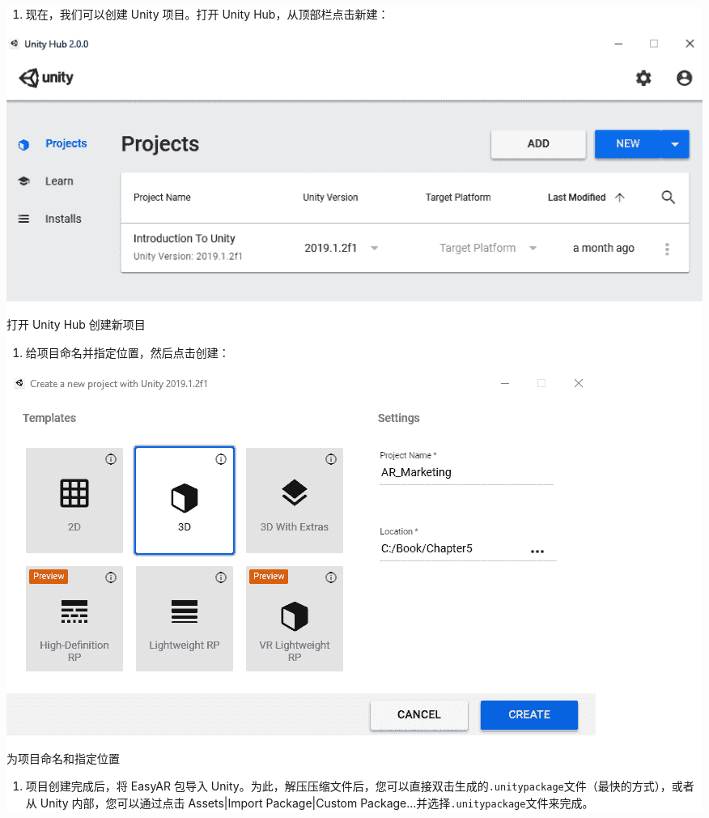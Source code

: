 1.  现在，我们可以创建 Unity 项目。打开 Unity Hub，从顶部栏点击新建：

![图片](img/546df083-c1ad-4a74-b857-0145b74ede9e.png)

打开 Unity Hub 创建新项目

1.  给项目命名并指定位置，然后点击创建：

![图片](img/647581e8-eb46-4b3d-8151-3ac4e8bba705.png)

为项目命名和指定位置

1.  项目创建完成后，将 EasyAR 包导入 Unity。为此，解压压缩文件后，您可以直接双击生成的`.unitypackage`文件（最快的方式），或者从 Unity 内部，您可以通过点击 Assets|Import Package|Custom Package...并选择`.unitypackage`文件来完成。
